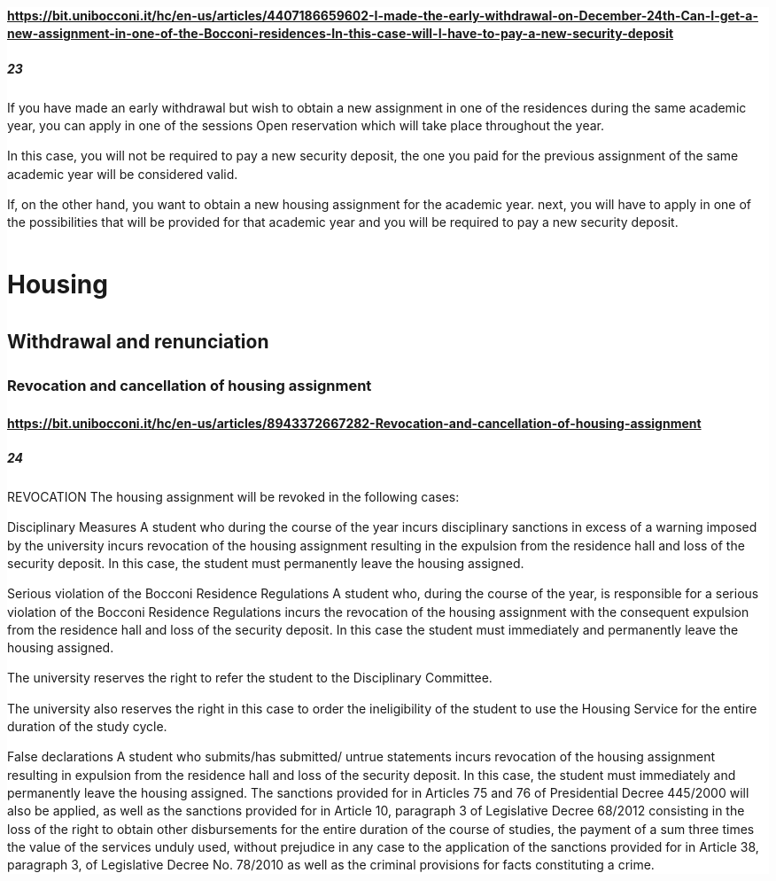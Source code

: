 #### https://bit.unibocconi.it/hc/en-us/articles/4407186659602-I-made-the-early-withdrawal-on-December-24th-Can-I-get-a-new-assignment-in-one-of-the-Bocconi-residences-In-this-case-will-I-have-to-pay-a-new-security-deposit

##### 23

If you have made an early withdrawal but wish to obtain a new assignment in one of the residences during the same academic year, you can apply in one of the sessions Open reservation which will take place throughout the year.

In this case, you will not be required to pay a new security deposit, the one you paid for the previous assignment of the same academic year will be considered valid.

If, on the other hand, you want to obtain a new housing assignment for the academic year. next, you will have to apply in one of the possibilities that will be provided for that academic year and you will be required to pay a new security deposit.

# Housing

## Withdrawal and renunciation

### Revocation and cancellation of housing assignment

#### https://bit.unibocconi.it/hc/en-us/articles/8943372667282-Revocation-and-cancellation-of-housing-assignment

##### 24

REVOCATION
The housing assignment will be revoked in the following cases:


Disciplinary Measures
A student who during the course of the year incurs disciplinary sanctions in excess of a warning imposed by the university incurs revocation of the housing assignment resulting in the expulsion from the residence hall and loss of the security deposit. In this case, the student must permanently leave the housing assigned.


Serious violation of the Bocconi Residence Regulations
A student who, during the course of the year, is responsible for a serious violation of the Bocconi Residence Regulations incurs the revocation of the housing assignment with the consequent expulsion from the residence hall and loss of the security deposit. In this case the student must immediately and permanently leave the housing assigned.

The university reserves the right to refer the student to the Disciplinary Committee.

The university also reserves the right in this case to order the ineligibility of the student to use the Housing Service for the entire duration of the study cycle.

 
False declarations
A student who submits/has submitted/ untrue statements incurs revocation of the housing assignment resulting in expulsion from the residence hall and loss of the security deposit. In this case, the student must immediately and permanently leave the housing assigned. The sanctions provided for in Articles 75 and 76 of Presidential Decree 445/2000 will also be applied, as well as the sanctions provided for in Article 10, paragraph 3 of Legislative Decree 68/2012 consisting in the loss of the right to obtain other disbursements for the entire duration of the course of studies, the payment of a sum three times the value of the services unduly used, without prejudice in any case to the application of the sanctions provided for in Article 38, paragraph 3, of Legislative Decree No. 78/2010 as well as the criminal provisions for facts constituting a crime.
